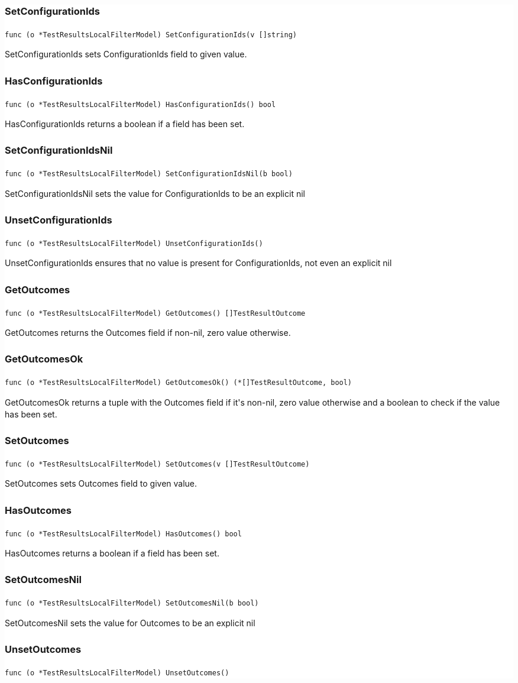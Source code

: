 ### SetConfigurationIds

`func (o *TestResultsLocalFilterModel) SetConfigurationIds(v []string)`

SetConfigurationIds sets ConfigurationIds field to given value.

### HasConfigurationIds

`func (o *TestResultsLocalFilterModel) HasConfigurationIds() bool`

HasConfigurationIds returns a boolean if a field has been set.

### SetConfigurationIdsNil

`func (o *TestResultsLocalFilterModel) SetConfigurationIdsNil(b bool)`

 SetConfigurationIdsNil sets the value for ConfigurationIds to be an explicit nil

### UnsetConfigurationIds
`func (o *TestResultsLocalFilterModel) UnsetConfigurationIds()`

UnsetConfigurationIds ensures that no value is present for ConfigurationIds, not even an explicit nil
### GetOutcomes

`func (o *TestResultsLocalFilterModel) GetOutcomes() []TestResultOutcome`

GetOutcomes returns the Outcomes field if non-nil, zero value otherwise.

### GetOutcomesOk

`func (o *TestResultsLocalFilterModel) GetOutcomesOk() (*[]TestResultOutcome, bool)`

GetOutcomesOk returns a tuple with the Outcomes field if it's non-nil, zero value otherwise
and a boolean to check if the value has been set.

### SetOutcomes

`func (o *TestResultsLocalFilterModel) SetOutcomes(v []TestResultOutcome)`

SetOutcomes sets Outcomes field to given value.

### HasOutcomes

`func (o *TestResultsLocalFilterModel) HasOutcomes() bool`

HasOutcomes returns a boolean if a field has been set.

### SetOutcomesNil

`func (o *TestResultsLocalFilterModel) SetOutcomesNil(b bool)`

 SetOutcomesNil sets the value for Outcomes to be an explicit nil

### UnsetOutcomes
`func (o *TestResultsLocalFilterModel) UnsetOutcomes()`
